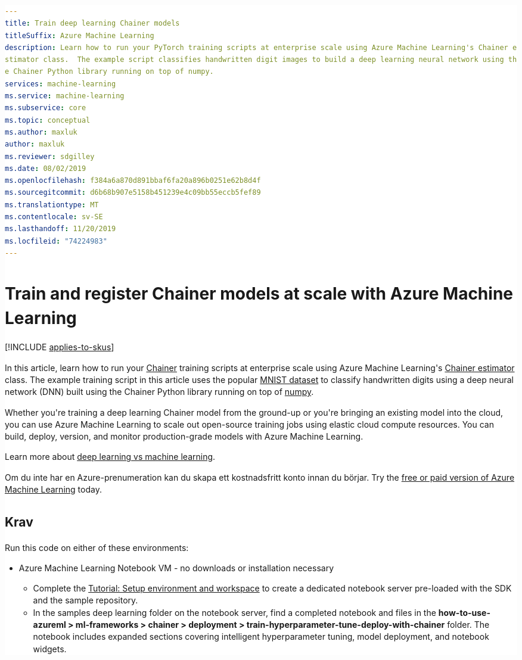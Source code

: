 ```yaml
---
title: Train deep learning Chainer models
titleSuffix: Azure Machine Learning
description: Learn how to run your PyTorch training scripts at enterprise scale using Azure Machine Learning's Chainer estimator class.  The example script classifies handwritten digit images to build a deep learning neural network using the Chainer Python library running on top of numpy.
services: machine-learning
ms.service: machine-learning
ms.subservice: core
ms.topic: conceptual
ms.author: maxluk
author: maxluk
ms.reviewer: sdgilley
ms.date: 08/02/2019
ms.openlocfilehash: f384a6a870d891bbaf6fa20a896b0251e62b8d4f
ms.sourcegitcommit: d6b68b907e5158b451239e4c09bb55eccb5fef89
ms.translationtype: MT
ms.contentlocale: sv-SE
ms.lasthandoff: 11/20/2019
ms.locfileid: "74224983"
---
```

# <a name="train-and-register-chainer-models-at-scale-with-azure-machine-learning"></a>Train and register Chainer models at scale with Azure Machine Learning
[!INCLUDE [applies-to-skus](../../../includes/aml-applies-to-basic-enterprise-sku.md)]

In this article, learn how to run your [Chainer](https://chainer.org/) training scripts at enterprise scale using Azure Machine Learning's [Chainer estimator](https://docs.microsoft.com/python/api/azureml-train-core/azureml.train.dnn.chainer?view=azure-ml-py) class. The example training script in this article uses the popular [MNIST dataset](http://yann.lecun.com/exdb/mnist/) to classify handwritten digits using a deep neural network (DNN) built using the Chainer Python library running on top of [numpy](https://www.numpy.org/).

Whether you're training a deep learning Chainer model from the ground-up or you're bringing an existing model into the cloud, you can use Azure Machine Learning to scale out open-source training jobs using elastic cloud compute resources. You can build, deploy, version, and monitor production-grade models with Azure Machine Learning. 

Learn more about [deep learning vs machine learning](concept-deep-learning-vs-machine-learning.md).

Om du inte har en Azure-prenumeration kan du skapa ett kostnadsfritt konto innan du börjar. Try the [free or paid version of Azure Machine Learning](https://aka.ms/AMLFree) today.

## <a name="prerequisites"></a>Krav

Run this code on either of these environments:

- Azure Machine Learning Notebook VM - no downloads or installation necessary

    - Complete the [Tutorial: Setup environment and workspace](tutorial-1st-experiment-sdk-setup.md) to create a dedicated notebook server pre-loaded with the SDK and the sample repository.
    - In the samples deep learning folder on the notebook server, find a completed notebook and files in the **how-to-use-azureml > ml-frameworks > chainer > deployment > train-hyperparameter-tune-deploy-with-chainer** folder.  The notebook includes expanded sections covering intelligent hyperparameter tuning, model deployment, and notebook widgets.
